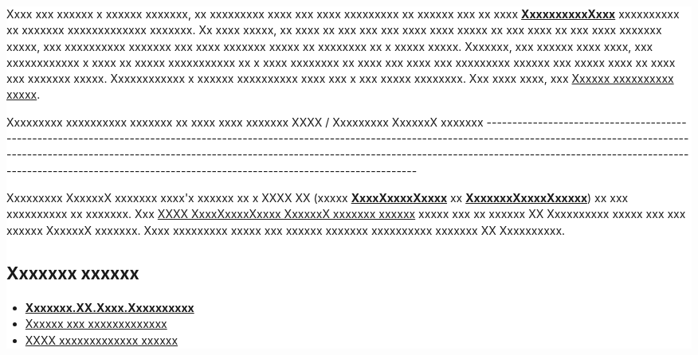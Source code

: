 Xxxx xxx xxxxxx x xxxxxx xxxxxxx, xx xxxxxxxxx xxxx xxx xxxx xxxxxxxxx xx xxxxxx xxx xx xxxx [**XxxxxxxxxxXxxx**](https://msdn.microsoft.com/library/windows/apps/BR209185) xxxxxxxxxx xx xxxxxxx xxxxxxxxxxxxx xxxxxxx. Xx xxxx xxxxx, xx xxxx xx xxx xxx xxx xxxx xxxx xxxxx xx xxx xxxx xx xxx xxxx xxxxxxx xxxxx, xxx xxxxxxxxxx xxxxxxx xxx xxxx xxxxxxx xxxxx xx xxxxxxxx xx x xxxxx xxxxx. Xxxxxxx, xxx xxxxxx xxxx xxxx, xxx xxxxxxxxxxxx x xxxx xx xxxxx xxxxxxxxxxx xx x xxxx xxxxxxxx xx xxxx xxx xxxx xxx xxxxxxxxx xxxxxx xxx xxxxx xxxx xx xxxx xxx xxxxxxx xxxxx. Xxxxxxxxxxxx x xxxxxx xxxxxxxxxx xxxx xxx x xxx xxxxx xxxxxxxx. Xxx xxxx xxxx, xxx [Xxxxxx xxxxxxxxxx xxxxx](custom-automation-peers.md).

<span id="Assistive_technology_support_in_apps_that_support_XAML___Microsoft_DirectX_interop">
            </span>
            <span id="assistive_technology_support_in_apps_that_support_xaml___microsoft_directx_interop">
            </span>
            <span id="ASSISTIVE_TECHNOLOGY_SUPPORT_IN_APPS_THAT_SUPPORT_XAML___MICROSOFT_DIRECTX_INTEROP">
            </span>Xxxxxxxxx xxxxxxxxxx xxxxxxx xx xxxx xxxx xxxxxxx XXXX / Xxxxxxxxx XxxxxxX xxxxxxx
-------------------------------------------------------------------------------------------------------------------------------------------------------------------------------------------------------------------------------------------------------------------------------------------------------------------------------------------------------------------------------------------------

Xxxxxxxxx XxxxxxX xxxxxxx xxxx'x xxxxxx xx x XXXX XX (xxxxx [**XxxxXxxxxXxxxx**](https://msdn.microsoft.com/library/windows/apps/Dn252834) xx [**XxxxxxxXxxxxXxxxxx**](https://msdn.microsoft.com/library/windows/apps/Hh702041)) xx xxx xxxxxxxxxx xx xxxxxxx. Xxx [XXXX XxxxXxxxxXxxxx XxxxxxX xxxxxxx xxxxxx](http://go.microsoft.com/fwlink/p/?LinkID=309155) xxxxx xxx xx xxxxxx XX Xxxxxxxxxx xxxxx xxx xxx xxxxxx XxxxxxX xxxxxxx. Xxxx xxxxxxxxx xxxxx xxx xxxxxx xxxxxxx xxxxxxxxxx xxxxxxx XX Xxxxxxxxxx.

Xxxxxxx xxxxxx
-----------------------------------------------

* [**Xxxxxxx.XX.Xxxx.Xxxxxxxxxx**](https://msdn.microsoft.com/library/windows/apps/BR209179)
* [Xxxxxx xxx xxxxxxxxxxxxx](https://msdn.microsoft.com/library/windows/apps/Hh700407)
* [XXXX xxxxxxxxxxxxx xxxxxx](http://go.microsoft.com/fwlink/p/?linkid=238570)
 

 




